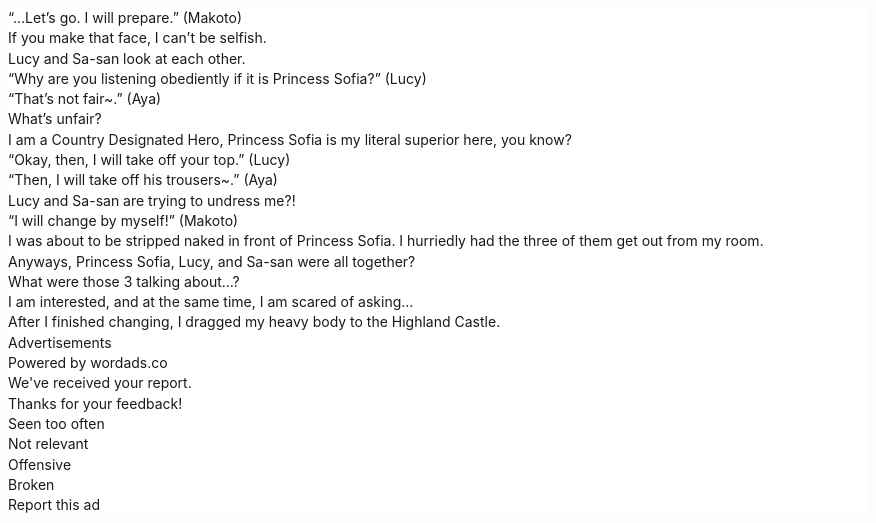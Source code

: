 “…Let’s go. I will prepare.” (Makoto)<br/>
If you make that face, I can’t be selfish.<br/>
Lucy and Sa-san look at each other.<br/>
“Why are you listening obediently if it is Princess Sofia?” (Lucy)<br/>
“That’s not fair~.” (Aya)<br/>
What’s unfair?<br/>
I am a Country Designated Hero, Princess Sofia is my literal superior here, you know? <br/>
“Okay, then, I will take off your top.” (Lucy)<br/>
“Then, I will take off his trousers~.” (Aya)<br/>
Lucy and Sa-san are trying to undress me?!<br/>
“I will change by myself!” (Makoto)<br/>
I was about to be stripped naked in front of Princess Sofia. I hurriedly had the three of them get out from my room.<br/>
Anyways, Princess Sofia, Lucy, and Sa-san were all together?<br/>
What were those 3 talking about…?<br/>
I am interested, and at the same time, I am scared of asking…<br/>
After I finished changing, I dragged my heavy body to the Highland Castle.<br/>
Advertisements<br/>
Powered by wordads.co<br/>
We've received your report.<br/>
                        Thanks for your feedback!<br/>
Seen too often<br/>
Not relevant<br/>
Offensive<br/>
Broken<br/>
Report this ad<br/>
 